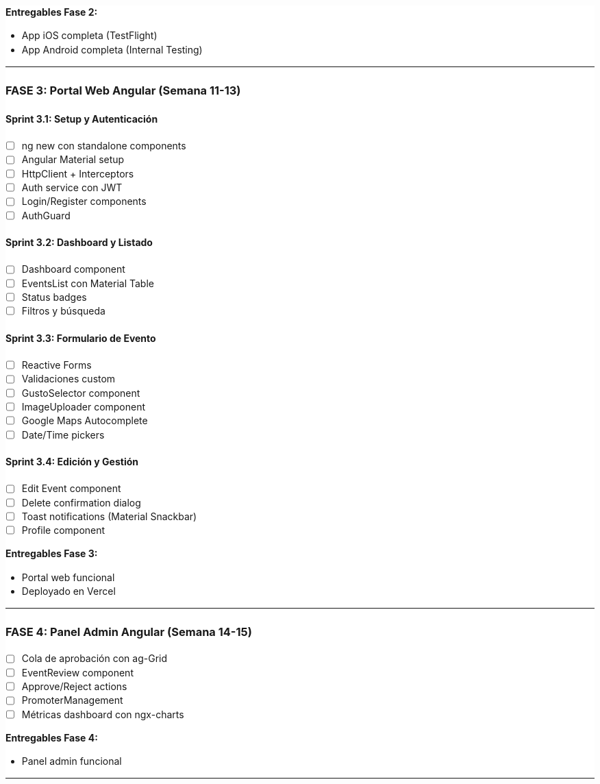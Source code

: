 **Entregables Fase 2:**
- App iOS completa (TestFlight)
- App Android completa (Internal Testing)

---

### FASE 3: Portal Web Angular (Semana 11-13)

#### Sprint 3.1: Setup y Autenticación
- [ ] ng new con standalone components
- [ ] Angular Material setup
- [ ] HttpClient + Interceptors
- [ ] Auth service con JWT
- [ ] Login/Register components
- [ ] AuthGuard

#### Sprint 3.2: Dashboard y Listado
- [ ] Dashboard component
- [ ] EventsList con Material Table
- [ ] Status badges
- [ ] Filtros y búsqueda

#### Sprint 3.3: Formulario de Evento
- [ ] Reactive Forms
- [ ] Validaciones custom
- [ ] GustoSelector component
- [ ] ImageUploader component
- [ ] Google Maps Autocomplete
- [ ] Date/Time pickers

#### Sprint 3.4: Edición y Gestión
- [ ] Edit Event component
- [ ] Delete confirmation dialog
- [ ] Toast notifications (Material Snackbar)
- [ ] Profile component

**Entregables Fase 3:**
- Portal web funcional
- Deployado en Vercel

---

### FASE 4: Panel Admin Angular (Semana 14-15)

- [ ] Cola de aprobación con ag-Grid
- [ ] EventReview component
- [ ] Approve/Reject actions
- [ ] PromoterManagement
- [ ] Métricas dashboard con ngx-charts

**Entregables Fase 4:**
- Panel admin funcional

---